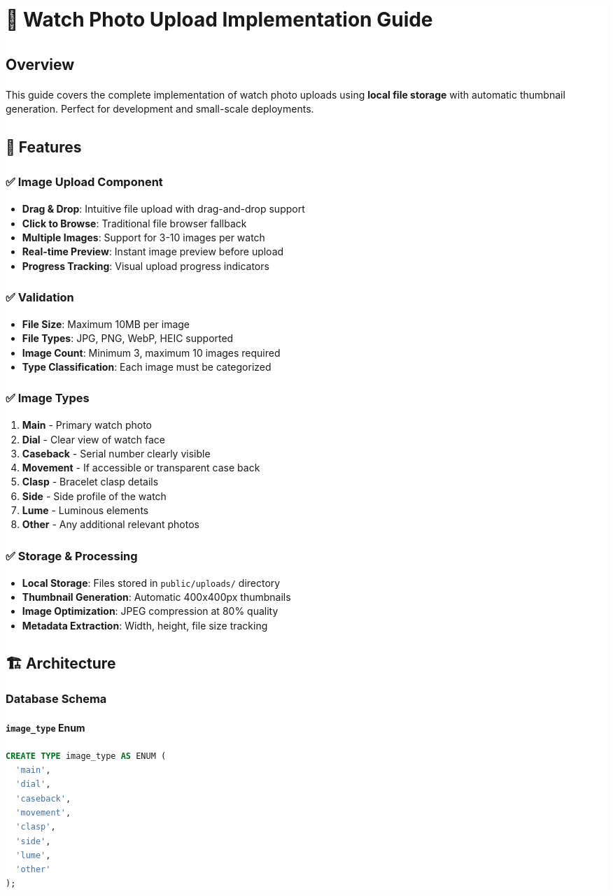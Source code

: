 # 📸 Watch Photo Upload Implementation Guide

## Overview

This guide covers the complete implementation of watch photo uploads using **local file storage** with automatic thumbnail generation. Perfect for development and small-scale deployments.

## 🎯 Features

### ✅ Image Upload Component
- **Drag & Drop**: Intuitive file upload with drag-and-drop support
- **Click to Browse**: Traditional file browser fallback
- **Multiple Images**: Support for 3-10 images per watch
- **Real-time Preview**: Instant image preview before upload
- **Progress Tracking**: Visual upload progress indicators

### ✅ Validation
- **File Size**: Maximum 10MB per image
- **File Types**: JPG, PNG, WebP, HEIC supported
- **Image Count**: Minimum 3, maximum 10 images required
- **Type Classification**: Each image must be categorized

### ✅ Image Types
1. **Main** - Primary watch photo
2. **Dial** - Clear view of watch face
3. **Caseback** - Serial number clearly visible
4. **Movement** - If accessible or transparent case back
5. **Clasp** - Bracelet clasp details
6. **Side** - Side profile of the watch
7. **Lume** - Luminous elements
8. **Other** - Any additional relevant photos

### ✅ Storage & Processing
- **Local Storage**: Files stored in `public/uploads/` directory
- **Thumbnail Generation**: Automatic 400x400px thumbnails
- **Image Optimization**: JPEG compression at 80% quality
- **Metadata Extraction**: Width, height, file size tracking

## 🏗️ Architecture

### Database Schema

#### `image_type` Enum
```sql
CREATE TYPE image_type AS ENUM (
  'main',
  'dial',
  'caseback',
  'movement',
  'clasp',
  'side',
  'lume',
  'other'
);
```
